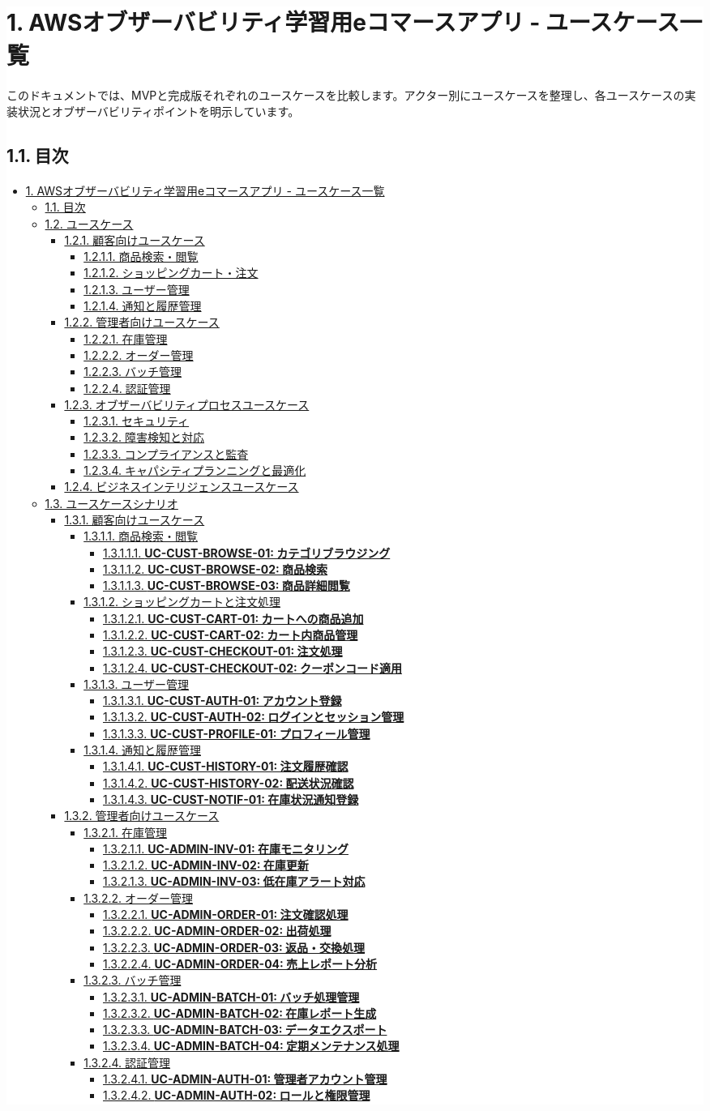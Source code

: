 # 1. AWSオブザーバビリティ学習用eコマースアプリ - ユースケース一覧

このドキュメントでは、MVPと完成版それぞれのユースケースを比較します。アクター別にユースケースを整理し、各ユースケースの実装状況とオブザーバビリティポイントを明示しています。

## 1.1. 目次

- [1. AWSオブザーバビリティ学習用eコマースアプリ - ユースケース一覧](#1-awsオブザーバビリティ学習用eコマースアプリ---ユースケース一覧)
  - [1.1. 目次](#11-目次)
  - [1.2. ユースケース](#12-ユースケース)
    - [1.2.1. 顧客向けユースケース](#121-顧客向けユースケース)
      - [1.2.1.1. 商品検索・閲覧](#1211-商品検索閲覧)
      - [1.2.1.2. ショッピングカート・注文](#1212-ショッピングカート注文)
      - [1.2.1.3. ユーザー管理](#1213-ユーザー管理)
      - [1.2.1.4. 通知と履歴管理](#1214-通知と履歴管理)
    - [1.2.2. 管理者向けユースケース](#122-管理者向けユースケース)
      - [1.2.2.1. 在庫管理](#1221-在庫管理)
      - [1.2.2.2. オーダー管理](#1222-オーダー管理)
      - [1.2.2.3. バッチ管理](#1223-バッチ管理)
      - [1.2.2.4. 認証管理](#1224-認証管理)
    - [1.2.3. オブザーバビリティプロセスユースケース](#123-オブザーバビリティプロセスユースケース)
      - [1.2.3.1. セキュリティ](#1231-セキュリティ)
      - [1.2.3.2. 障害検知と対応](#1232-障害検知と対応)
      - [1.2.3.3. コンプライアンスと監査](#1233-コンプライアンスと監査)
      - [1.2.3.4. キャパシティプランニングと最適化](#1234-キャパシティプランニングと最適化)
    - [1.2.4. ビジネスインテリジェンスユースケース](#124-ビジネスインテリジェンスユースケース)
  - [1.3. ユースケースシナリオ](#13-ユースケースシナリオ)
    - [1.3.1. 顧客向けユースケース](#131-顧客向けユースケース)
      - [1.3.1.1. 商品検索・閲覧](#1311-商品検索閲覧)
        - [1.3.1.1.1. **UC-CUST-BROWSE-01: カテゴリブラウジング**](#13111-uc-cust-browse-01-カテゴリブラウジング)
        - [1.3.1.1.2. **UC-CUST-BROWSE-02: 商品検索**](#13112-uc-cust-browse-02-商品検索)
        - [1.3.1.1.3. **UC-CUST-BROWSE-03: 商品詳細閲覧**](#13113-uc-cust-browse-03-商品詳細閲覧)
      - [1.3.1.2. ショッピングカートと注文処理](#1312-ショッピングカートと注文処理)
        - [1.3.1.2.1. **UC-CUST-CART-01: カートへの商品追加**](#13121-uc-cust-cart-01-カートへの商品追加)
        - [1.3.1.2.2. **UC-CUST-CART-02: カート内商品管理**](#13122-uc-cust-cart-02-カート内商品管理)
        - [1.3.1.2.3. **UC-CUST-CHECKOUT-01: 注文処理**](#13123-uc-cust-checkout-01-注文処理)
        - [1.3.1.2.4. **UC-CUST-CHECKOUT-02: クーポンコード適用**](#13124-uc-cust-checkout-02-クーポンコード適用)
      - [1.3.1.3. ユーザー管理](#1313-ユーザー管理)
        - [1.3.1.3.1. **UC-CUST-AUTH-01: アカウント登録**](#13131-uc-cust-auth-01-アカウント登録)
        - [1.3.1.3.2. **UC-CUST-AUTH-02: ログインとセッション管理**](#13132-uc-cust-auth-02-ログインとセッション管理)
        - [1.3.1.3.3. **UC-CUST-PROFILE-01: プロフィール管理**](#13133-uc-cust-profile-01-プロフィール管理)
      - [1.3.1.4. 通知と履歴管理](#1314-通知と履歴管理)
        - [1.3.1.4.1. **UC-CUST-HISTORY-01: 注文履歴確認**](#13141-uc-cust-history-01-注文履歴確認)
        - [1.3.1.4.2. **UC-CUST-HISTORY-02: 配送状況確認**](#13142-uc-cust-history-02-配送状況確認)
        - [1.3.1.4.3. **UC-CUST-NOTIF-01: 在庫状況通知登録**](#13143-uc-cust-notif-01-在庫状況通知登録)
    - [1.3.2. 管理者向けユースケース](#132-管理者向けユースケース)
      - [1.3.2.1. 在庫管理](#1321-在庫管理)
        - [1.3.2.1.1. **UC-ADMIN-INV-01: 在庫モニタリング**](#13211-uc-admin-inv-01-在庫モニタリング)
        - [1.3.2.1.2. **UC-ADMIN-INV-02: 在庫更新**](#13212-uc-admin-inv-02-在庫更新)
        - [1.3.2.1.3. **UC-ADMIN-INV-03: 低在庫アラート対応**](#13213-uc-admin-inv-03-低在庫アラート対応)
      - [1.3.2.2. オーダー管理](#1322-オーダー管理)
        - [1.3.2.2.1. **UC-ADMIN-ORDER-01: 注文確認処理**](#13221-uc-admin-order-01-注文確認処理)
        - [1.3.2.2.2. **UC-ADMIN-ORDER-02: 出荷処理**](#13222-uc-admin-order-02-出荷処理)
        - [1.3.2.2.3. **UC-ADMIN-ORDER-03: 返品・交換処理**](#13223-uc-admin-order-03-返品交換処理)
        - [1.3.2.2.4. **UC-ADMIN-ORDER-04: 売上レポート分析**](#13224-uc-admin-order-04-売上レポート分析)
      - [1.3.2.3. バッチ管理](#1323-バッチ管理)
        - [1.3.2.3.1. **UC-ADMIN-BATCH-01: バッチ処理管理**](#13231-uc-admin-batch-01-バッチ処理管理)
        - [1.3.2.3.2. **UC-ADMIN-BATCH-02: 在庫レポート生成**](#13232-uc-admin-batch-02-在庫レポート生成)
        - [1.3.2.3.3. **UC-ADMIN-BATCH-03: データエクスポート**](#13233-uc-admin-batch-03-データエクスポート)
        - [1.3.2.3.4. **UC-ADMIN-BATCH-04: 定期メンテナンス処理**](#13234-uc-admin-batch-04-定期メンテナンス処理)
      - [1.3.2.4. 認証管理](#1324-認証管理)
        - [1.3.2.4.1. **UC-ADMIN-AUTH-01: 管理者アカウント管理**](#13241-uc-admin-auth-01-管理者アカウント管理)
        - [1.3.2.4.2. **UC-ADMIN-AUTH-02: ロールと権限管理**](#13242-uc-admin-auth-02-ロールと権限管理)